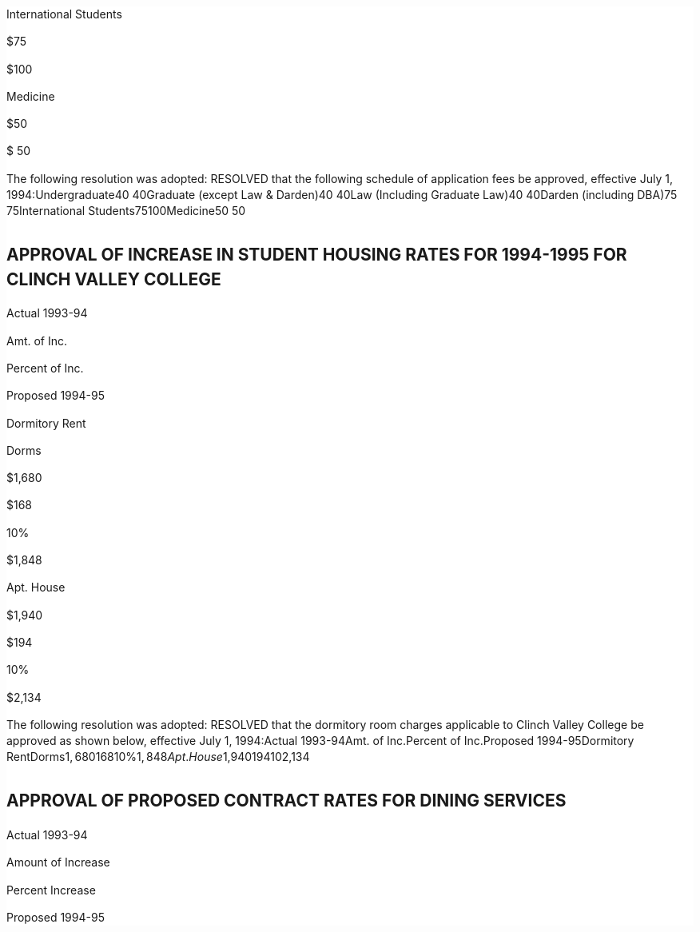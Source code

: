 International Students

$75

$100

Medicine

$50

$ 50

The following resolution was adopted: RESOLVED that the following schedule of application fees be approved, effective July 1, 1994:Undergraduate$40$ 40Graduate (except Law & Darden)$40$ 40Law (Including Graduate Law)$40$ 40Darden (including DBA)$75$ 75International Students$75$100Medicine$50$ 50

APPROVAL OF INCREASE IN STUDENT HOUSING RATES FOR 1994-1995 FOR CLINCH VALLEY COLLEGE
-------------------------------------------------------------------------------------

Actual 1993-94

Amt. of Inc.

Percent of Inc.

Proposed 1994-95

Dormitory Rent

Dorms

$1,680

$168

10%

$1,848

Apt. House

$1,940

$194

10%

$2,134

The following resolution was adopted: RESOLVED that the dormitory room charges applicable to Clinch Valley College be approved as shown below, effective July 1, 1994:Actual 1993-94Amt. of Inc.Percent of Inc.Proposed 1994-95Dormitory RentDorms$1,680$16810%$1,848Apt. House$1,940$19410%$2,134

APPROVAL OF PROPOSED CONTRACT RATES FOR DINING SERVICES
-------------------------------------------------------

Actual 1993-94

Amount of Increase

Percent Increase

Proposed 1994-95
